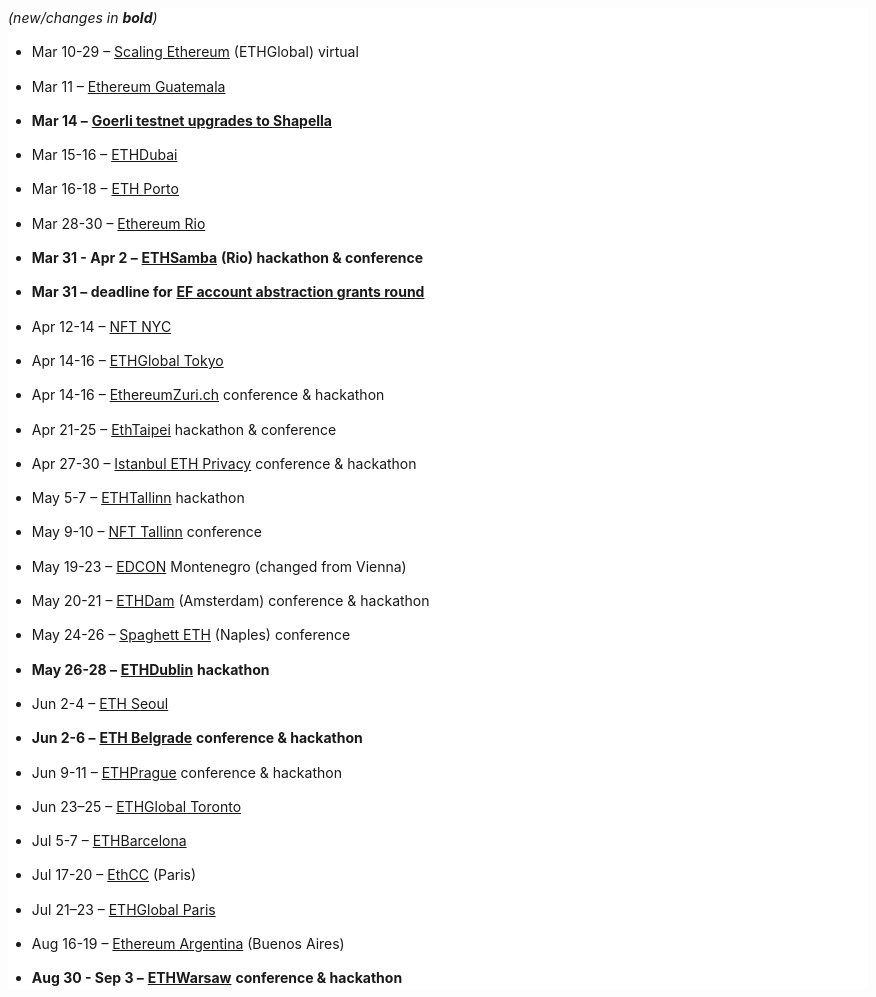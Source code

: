 _(new/changes in_ **_bold_**_)_

- Mar 10-29 – [Scaling Ethereum](https://ethglobal.com/events/scaling2023) (ETHGlobal) virtual

- Mar 11 – [Ethereum Guatemala](https://www.eventbrite.com/e/ethereum-guatemala-11-de-marzo-tickets-531104466757)

- **Mar 14 –** [**Goerli testnet upgrades to Shapella**](https://github.com/ethereum/execution-specs/blob/master/network-upgrades/mainnet-upgrades/shanghai.md#upgrade-schedule)

- Mar 15-16 – [ETHDubai](https://www.ethdubaiconf.org/)

- Mar 16-18 – [ETH Porto](https://ethporto.org/)

- Mar 28-30 – [Ethereum Rio](https://www.ethereumbrasil.com/ethereumrio)

- **Mar 31 - Apr 2 –** [**ETHSamba**](https://twitter.com/ethsamba/status/1631326304447627265) **(Rio) hackathon & conference**

- **Mar 31 – deadline for** [**EF account abstraction grants round**](https://esp.ethereum.foundation/account-abstraction-grants)

- Apr 12-14 – [NFT NYC](https://www.nft.nyc/)

- Apr 14-16 – [ETHGlobal Tokyo](https://tokyo.ethglobal.com/)

- Apr 14-16 – [EthereumZuri.ch](https://ethereumzuri.ch/) conference & hackathon

- Apr 21-25 – [EthTaipei](https://eth-taipei.notion.site/ETHTaipei-2023-7aba2e9b4d264385ad26cb926639ed3a) hackathon & conference

- Apr 27-30 – [Istanbul ETH Privacy](https://www.leadingprivacy.com/istanbul) conference & hackathon

- May 5-7 – [ETHTallinn](https://ethtallinn.org/) hackathon

- May 9-10 – [NFT Tallinn](https://nfttallinn.com/) conference

- May 19-23 – [EDCON](https://edcon.io/) Montenegro (changed from Vienna)

- May 20-21 – [ETHDam](https://www.ethdam.com/) (Amsterdam) conference & hackathon

- May 24-26 – [Spaghett ETH](https://naples.spaghett-eth.com/) (Naples) conference

- **May 26-28 –** [**ETHDublin**](https://www.ethdublin.io/) **hackathon**

- Jun 2-4 – [ETH Seoul](https://2023.ethseoul.org/)

- **Jun 2-6 –** [**ETH Belgrade**](https://ethbelgrade.rs/) **conference & hackathon**

- Jun 9-11 – [ETHPrague](https://ethprague.com/) conference & hackathon

- Jun 23–25 – [ETHGlobal Toronto](https://ethglobal.com/events/toronto)

- Jul 5-7 – [ETHBarcelona](https://ethbarcelona.com/)

- Jul 17-20 – [EthCC](https://ethcc.io/) (Paris)

- Jul 21–23 – [ETHGlobal Paris](https://ethglobal.com/events/paris2023)

- Aug 16-19 – [Ethereum Argentina](https://twitter.com/EtherArgentina/status/1625857633260552200) (Buenos Aires)

- **Aug 30 - Sep 3 –** [**ETHWarsaw**](https://www.ethwarsaw.dev/) **conference & hackathon**
